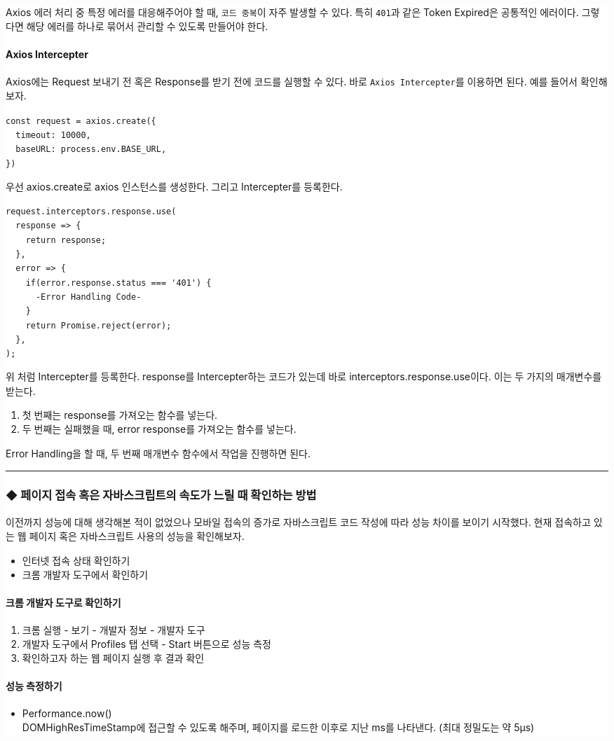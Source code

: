 Axios 에러 처리 중 특정 에러를 대응해주어야 할 때, ```코드 중복```이 자주 발생할 수 있다. 특히 ```401```과 같은 Token Expired은 공통적인 에러이다. 그렇다면 해당 에러를 하나로 묶어서 관리할 수 있도록 만들어야 한다.   

#### Axios Intercepter
Axios에는 Request 보내기 전 혹은 Response를 받기 전에 코드를 실행할 수 있다. 바로 ```Axios Intercepter```를 이용하면 된다. 예를 들어서 확인해보자.

```
const request = axios.create({
  timeout: 10000,
  baseURL: process.env.BASE_URL,
})
```
우선 axios.create로 axios 인스턴스를 생성한다. 그리고 Intercepter를 등록한다.

```
request.interceptors.response.use(
  response => {
    return response;
  },
  error => {
    if(error.response.status === '401') {
      -Error Handling Code-
    }
    return Promise.reject(error);
  },
);
```

위 처럼 Intercepter를 등록한다. response를 Intercepter하는 코드가 있는데 바로 interceptors.response.use이다. 이는 두 가지의 매개변수를 받는다.   

1. 첫 번째는 response를 가져오는 함수를 넣는다.   
2. 두 번째는 실패했을 때, error response를 가져오는 함수를 넣는다.   

Error Handling을 할 때, 두 번째 매개변수 함수에서 작업을 진행하면 된다.

---

### ◆ 페이지 접속 혹은 자바스크립트의 속도가 느릴 때 확인하는 방법
이전까지 성능에 대해 생각해본 적이 없었으나 모바일 접속의 증가로 자바스크립트 코드 작성에 따라 성능 차이를 보이기 시작했다. 현재 접속하고 있는 웹 페이지 혹은 자바스크립트 사용의 성능을 확인해보자.   

* 인터넷 접속 상태 확인하기   
* 크롬 개발자 도구에서 확인하기

#### 크롬 개발자 도구로 확인하기
1. 크롬 실행 - 보기 - 개발자 정보 - 개발자 도구
2. 개발자 도구에서 Profiles 탭 선택 - Start 버튼으로 성능 측정
3. 확인하고자 하는 웹 페이지 실행 후 결과 확인

#### 성능 측정하기

* Performance.now()   
DOMHighResTimeStamp에 접근할 수 있도록 해주며, 페이지를 로드한 이후로 지난 ms를 나타낸다. (최대 정밀도는 약 5µs)   
